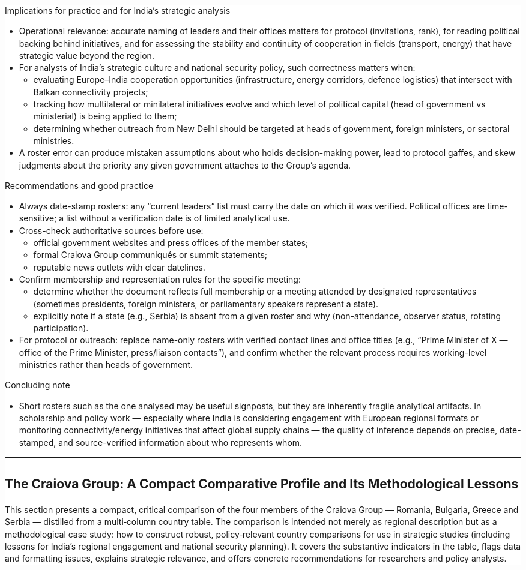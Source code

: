 Implications for practice and for India’s strategic analysis
- Operational relevance: accurate naming of leaders and their offices matters for protocol (invitations, rank), for reading political backing behind initiatives, and for assessing the stability and continuity of cooperation in fields (transport, energy) that have strategic value beyond the region.
- For analysts of India’s strategic culture and national security policy, such correctness matters when:
  - evaluating Europe–India cooperation opportunities (infrastructure, energy corridors, defence logistics) that intersect with Balkan connectivity projects;
  - tracking how multilateral or minilateral initiatives evolve and which level of political capital (head of government vs ministerial) is being applied to them;
  - determining whether outreach from New Delhi should be targeted at heads of government, foreign ministers, or sectoral ministries.
- A roster error can produce mistaken assumptions about who holds decision-making power, lead to protocol gaffes, and skew judgments about the priority any given government attaches to the Group’s agenda.

Recommendations and good practice
- Always date-stamp rosters: any “current leaders” list must carry the date on which it was verified. Political offices are time-sensitive; a list without a verification date is of limited analytical use.
- Cross-check authoritative sources before use:
  - official government websites and press offices of the member states;
  - formal Craiova Group communiqués or summit statements;
  - reputable news outlets with clear datelines.
- Confirm membership and representation rules for the specific meeting:
  - determine whether the document reflects full membership or a meeting attended by designated representatives (sometimes presidents, foreign ministers, or parliamentary speakers represent a state).
  - explicitly note if a state (e.g., Serbia) is absent from a given roster and why (non-attendance, observer status, rotating participation).
- For protocol or outreach: replace name-only rosters with verified contact lines and office titles (e.g., “Prime Minister of X — office of the Prime Minister, press/liaison contacts”), and confirm whether the relevant process requires working-level ministries rather than heads of government.

Concluding note
- Short rosters such as the one analysed may be useful signposts, but they are inherently fragile analytical artifacts. In scholarship and policy work — especially where India is considering engagement with European regional formats or monitoring connectivity/energy initiatives that affect global supply chains — the quality of inference depends on precise, date-stamped, and source-verified information about who represents whom.

---

## The Craiova Group: A Compact Comparative Profile and Its Methodological Lessons

This section presents a compact, critical comparison of the four members of the Craiova Group — Romania, Bulgaria, Greece and Serbia — distilled from a multi‑column country table. The comparison is intended not merely as regional description but as a methodological case study: how to construct robust, policy‑relevant country comparisons for use in strategic studies (including lessons for India’s regional engagement and national security planning). It covers the substantive indicators in the table, flags data and formatting issues, explains strategic relevance, and offers concrete recommendations for researchers and policy analysts.
